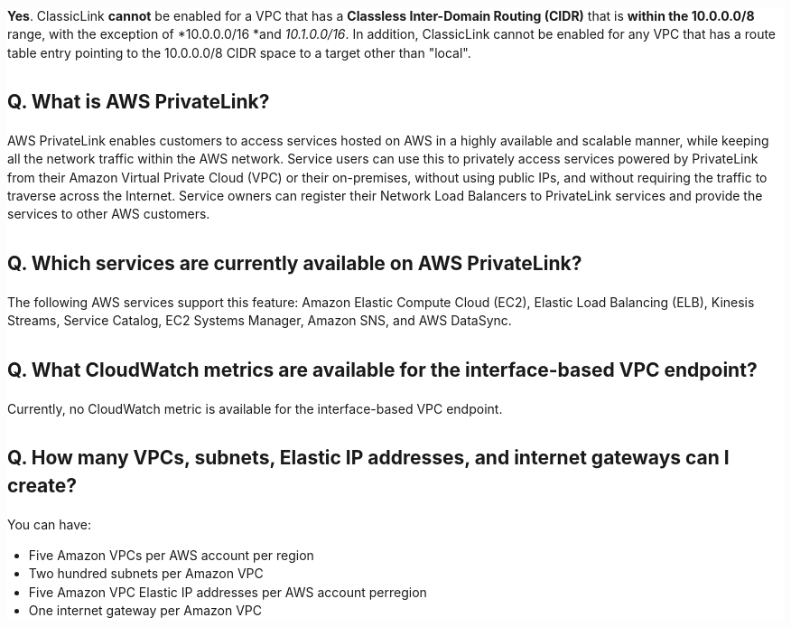 **Yes**. ClassicLink **cannot** be enabled for a VPC that has a **Classless Inter-Domain Routing (CIDR)** that is **within the 10.0.0.0/8** range, with the exception of *10.0.0.0/16 *and *10.1.0.0/16*. In addition, ClassicLink cannot be enabled for any VPC that has a route table entry pointing to the 10.0.0.0/8 CIDR space to a target other than "local".

##  Q. What is AWS PrivateLink?

AWS PrivateLink enables customers to access services hosted on AWS in a highly available and scalable manner, while keeping all the network traffic within the AWS network. Service users can use this to privately access services powered by PrivateLink from their Amazon Virtual Private Cloud (VPC) or their on-premises, without using public IPs, and without requiring the traffic to traverse across the Internet. Service owners can register their Network Load Balancers to PrivateLink services and provide the services to other AWS customers.

## Q. Which services are currently available on AWS PrivateLink?

The following AWS services support this feature: Amazon Elastic Compute Cloud (EC2), Elastic Load Balancing (ELB), Kinesis Streams, Service Catalog, EC2 Systems Manager, Amazon SNS, and AWS DataSync.

## Q. What CloudWatch metrics are available for the interface-based VPC endpoint?

Currently, no CloudWatch metric is available for the interface-based VPC endpoint.

## Q. How many VPCs, subnets, Elastic IP addresses, and internet gateways can I create?

You can have:

 * Five Amazon VPCs per AWS account per region
 * Two hundred subnets per Amazon VPC
 * Five Amazon VPC Elastic IP addresses per AWS account perregion
 * One internet gateway per Amazon VPC

